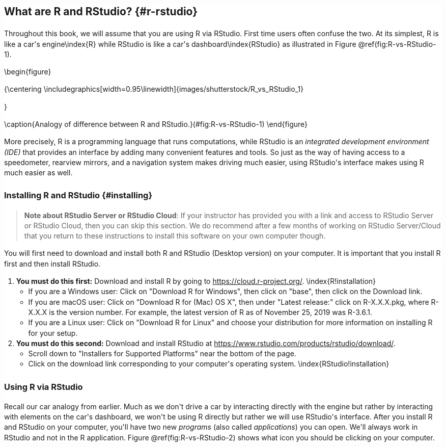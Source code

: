 

## What are R and RStudio? {#r-rstudio}

Throughout this book, we will assume that you are using R via RStudio. First time users often confuse the two. At its simplest, R is like a car's engine\index{R} while RStudio is like a car's dashboard\index{RStudio} as illustrated in Figure \@ref(fig:R-vs-RStudio-1).





\begin{figure}

{\centering \includegraphics[width=0.95\linewidth]{images/shutterstock/R_vs_RStudio_1} 

}

\caption{Analogy of difference between R and RStudio.}(\#fig:R-vs-RStudio-1)
\end{figure}

More precisely, R is a programming language that runs computations, while RStudio is an *integrated development environment (IDE)* that provides an interface by adding many convenient features and tools. So just as the way of having access to a speedometer, rearview mirrors, and a navigation system makes driving much easier, using RStudio's interface makes using R much easier as well. 



### Installing R and RStudio {#installing}

> **Note about RStudio Server or RStudio Cloud**: If your instructor has provided you with a link and access to RStudio Server or RStudio Cloud, then you can skip this section. We do recommend after a few months of working on RStudio Server/Cloud that you return to these instructions to install this software on your own computer though.

You will first need to download and install both R and RStudio (Desktop version) on your computer. It is important that you install R first and then install RStudio.

1. **You must do this first:** Download and install R by going to <https://cloud.r-project.org/>. \index{R!installation}
    + If you are a Windows user: Click on "Download R for Windows", then click on "base", then click on the Download link. 
    + If you are macOS user: Click on "Download R for (Mac) OS X", then under "Latest release:" click on R-X.X.X.pkg, where R-X.X.X is the version number. For example, the latest version of R as of November 25, 2019 was R-3.6.1.
    + If you are a Linux user: Click on "Download R for Linux" and choose your distribution for more information on installing R for your setup.
1. **You must do this second:** Download and install RStudio at <https://www.rstudio.com/products/rstudio/download/>.
    + Scroll down to "Installers for Supported Platforms" near the bottom of the page.
    + Click on the download link corresponding to your computer's operating system. \index{RStudio!installation}



### Using R via RStudio

Recall our car analogy from earlier. Much as we don't drive a car by interacting directly with the engine but rather by interacting with elements on the car's dashboard, we won't be using R directly but rather we will use RStudio's interface. After you install R and RStudio on your computer, you'll have two new *programs* (also called *applications*) you can open. We'll always work in RStudio and not in the R application. Figure \@ref(fig:R-vs-RStudio-2) shows what icon you should be clicking on your computer. 
